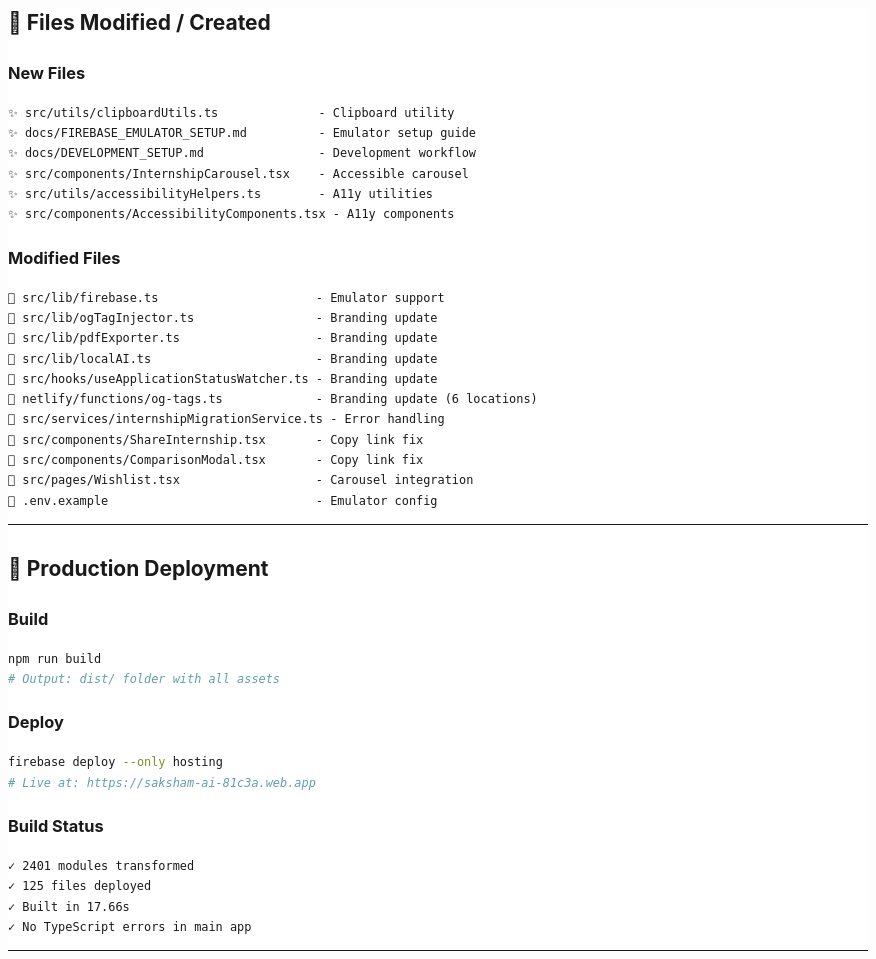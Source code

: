 
## 📁 Files Modified / Created

### New Files
```
✨ src/utils/clipboardUtils.ts              - Clipboard utility
✨ docs/FIREBASE_EMULATOR_SETUP.md          - Emulator setup guide
✨ docs/DEVELOPMENT_SETUP.md                - Development workflow
✨ src/components/InternshipCarousel.tsx    - Accessible carousel
✨ src/utils/accessibilityHelpers.ts        - A11y utilities
✨ src/components/AccessibilityComponents.tsx - A11y components
```

### Modified Files
```
🔧 src/lib/firebase.ts                      - Emulator support
🔧 src/lib/ogTagInjector.ts                 - Branding update
🔧 src/lib/pdfExporter.ts                   - Branding update
🔧 src/lib/localAI.ts                       - Branding update
🔧 src/hooks/useApplicationStatusWatcher.ts - Branding update
🔧 netlify/functions/og-tags.ts             - Branding update (6 locations)
🔧 src/services/internshipMigrationService.ts - Error handling
🔧 src/components/ShareInternship.tsx       - Copy link fix
🔧 src/components/ComparisonModal.tsx       - Copy link fix
🔧 src/pages/Wishlist.tsx                   - Carousel integration
🔧 .env.example                             - Emulator config
```

---

## 🚀 Production Deployment

### Build
```bash
npm run build
# Output: dist/ folder with all assets
```

### Deploy
```bash
firebase deploy --only hosting
# Live at: https://saksham-ai-81c3a.web.app
```

### Build Status
```
✓ 2401 modules transformed
✓ 125 files deployed
✓ Built in 17.66s
✓ No TypeScript errors in main app
```

---